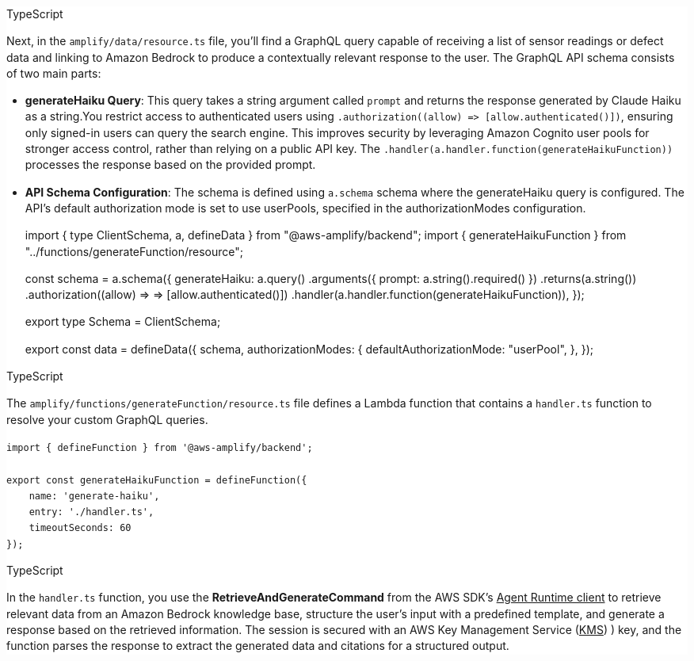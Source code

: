 TypeScript

Next, in the `amplify/data/resource.ts` file, you’ll find a GraphQL query capable of receiving a list of sensor readings or defect data and linking to Amazon Bedrock to produce a contextually relevant response to the user. The GraphQL API schema consists of two main parts:

- **generateHaiku Query**: This query takes a string argument called `prompt` and returns the response generated by Claude Haiku as a string.You restrict access to authenticated users using `.authorization((allow) => [allow.authenticated()])`, ensuring only signed-in users can query the search engine. This improves security by leveraging Amazon Cognito user pools for stronger access control, rather than relying on a public API key. The `.handler(a.handler.function(generateHaikuFunction))` processes the response based on the provided prompt.
- **API Schema Configuration**: The schema is defined using `a.schema` schema where the generateHaiku query is configured. The API’s default authorization mode is set to use userPools, specified in the authorizationModes configuration.

  import { type ClientSchema, a, defineData } from "@aws-amplify/backend";
  import { generateHaikuFunction } from "../functions/generateFunction/resource";

  const schema = a.schema({
  generateHaiku: a.query()
  .arguments({ prompt: a.string().required() })
  .returns(a.string())
  .authorization((allow) => => [allow.authenticated()])
  .handler(a.handler.function(generateHaikuFunction)),
  });

  export type Schema = ClientSchema<typeof schema>;

  export const data = defineData({
  schema,
  authorizationModes: {
  defaultAuthorizationMode: "userPool",
  },
  });

TypeScript

The `amplify/functions/generateFunction/resource.ts` file defines a Lambda function that contains a `handler.ts` function to resolve your custom GraphQL queries.

    import { defineFunction } from '@aws-amplify/backend';

    export const generateHaikuFunction = defineFunction({
        name: 'generate-haiku',
        entry: './handler.ts',
        timeoutSeconds: 60
    });

TypeScript

In the `handler.ts` function, you use the **RetrieveAndGenerateCommand** from the AWS SDK’s [Agent Runtime client](https://docs.aws.amazon.com/AWSJavaScriptSDK/v3/latest/client/bedrock-agent-runtime/command/RetrieveAndGenerateCommand/) to retrieve relevant data from an Amazon Bedrock knowledge base, structure the user’s input with a predefined template, and generate a response based on the retrieved information. The session is secured with an AWS Key Management Service ([KMS](https://aws.amazon.com/kms/)) ) key, and the function parses the response to extract the generated data and citations for a structured output.
